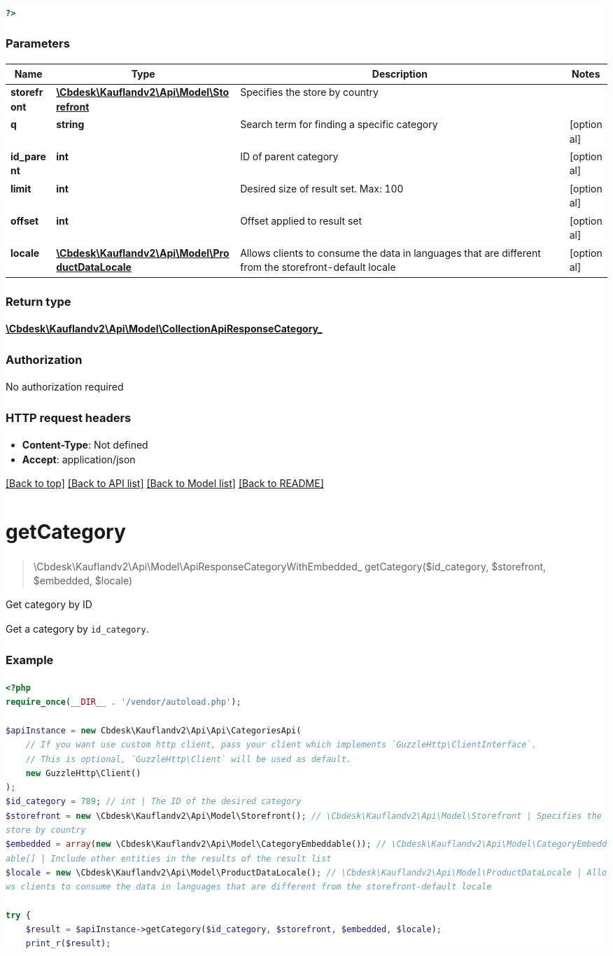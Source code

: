 ```php
?>
```

### Parameters

Name | Type | Description  | Notes
------------- | ------------- | ------------- | -------------
 **storefront** | [**\Cbdesk\Kauflandv2\Api\Model\Storefront**](../Model/.md)| Specifies the store by country |
 **q** | **string**| Search term for finding a specific category | [optional]
 **id_parent** | **int**| ID of parent category | [optional]
 **limit** | **int**| Desired size of result set. Max: 100 | [optional]
 **offset** | **int**| Offset applied to result set | [optional]
 **locale** | [**\Cbdesk\Kauflandv2\Api\Model\ProductDataLocale**](../Model/.md)| Allows clients to consume the data in languages that are different from the storefront-default locale | [optional]

### Return type

[**\Cbdesk\Kauflandv2\Api\Model\CollectionApiResponseCategory_**](../Model/CollectionApiResponseCategory_.md)

### Authorization

No authorization required

### HTTP request headers

 - **Content-Type**: Not defined
 - **Accept**: application/json

[[Back to top]](#) [[Back to API list]](../../README.md#documentation-for-api-endpoints) [[Back to Model list]](../../README.md#documentation-for-models) [[Back to README]](../../README.md)

# **getCategory**
> \Cbdesk\Kauflandv2\Api\Model\ApiResponseCategoryWithEmbedded_ getCategory($id_category, $storefront, $embedded, $locale)

Get category by ID

Get a category by <code>id_category</code>.

### Example
```php
<?php
require_once(__DIR__ . '/vendor/autoload.php');

$apiInstance = new Cbdesk\Kauflandv2\Api\Api\CategoriesApi(
    // If you want use custom http client, pass your client which implements `GuzzleHttp\ClientInterface`.
    // This is optional, `GuzzleHttp\Client` will be used as default.
    new GuzzleHttp\Client()
);
$id_category = 789; // int | The ID of the desired category
$storefront = new \Cbdesk\Kauflandv2\Api\Model\Storefront(); // \Cbdesk\Kauflandv2\Api\Model\Storefront | Specifies the store by country
$embedded = array(new \Cbdesk\Kauflandv2\Api\Model\CategoryEmbeddable()); // \Cbdesk\Kauflandv2\Api\Model\CategoryEmbeddable[] | Include other entities in the results of the result list
$locale = new \Cbdesk\Kauflandv2\Api\Model\ProductDataLocale(); // \Cbdesk\Kauflandv2\Api\Model\ProductDataLocale | Allows clients to consume the data in languages that are different from the storefront-default locale

try {
    $result = $apiInstance->getCategory($id_category, $storefront, $embedded, $locale);
    print_r($result);
```
